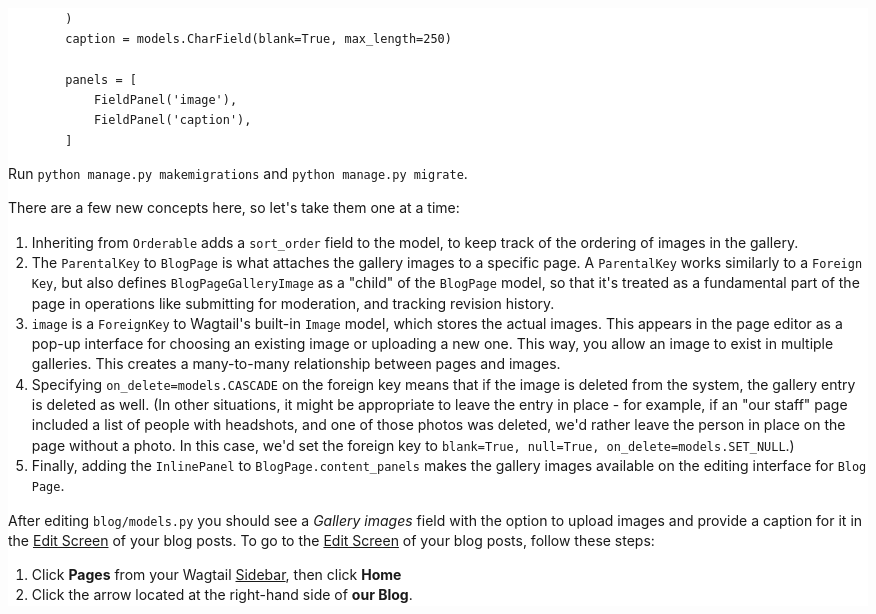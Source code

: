```{eval-rst}
        )
        caption = models.CharField(blank=True, max_length=250)
    
        panels = [
            FieldPanel('image'),
            FieldPanel('caption'),
        ]
```

Run `python manage.py makemigrations` and `python manage.py migrate`.

There are a few new concepts here, so let's take them one at a time:

1.  Inheriting from `Orderable` adds a `sort_order` field to the model, to keep track of the ordering of images in the gallery.
2.  The `ParentalKey` to `BlogPage` is what attaches the gallery images to a specific page. A `ParentalKey` works similarly to a `ForeignKey`, but also defines `BlogPageGalleryImage` as a "child" of the `BlogPage` model, so that it's treated as a fundamental part of the page in operations like submitting for moderation, and tracking revision history.
3.  `image` is a `ForeignKey` to Wagtail's built-in `Image` model, which stores the actual images. This appears in the page editor as a pop-up interface for choosing an existing image or uploading a new one. This way, you allow an image to exist in multiple galleries. This creates a many-to-many relationship between pages and images.
4.  Specifying `on_delete=models.CASCADE` on the foreign key means that if the image is deleted from the system, the gallery entry is deleted as well. (In other situations, it might be appropriate to leave the entry in place - for example, if an "our staff" page included a list of people with headshots, and one of those photos was deleted, we'd rather leave the person in place on the page without a photo. In this case, we'd set the foreign key to `blank=True, null=True, on_delete=models.SET_NULL`.)
5.  Finally, adding the `InlinePanel` to `BlogPage.content_panels` makes the gallery images available on the editing interface for `BlogPage`.

After editing `blog/models.py` you should see a _Gallery images_ field with the option to upload images and provide a caption for it in the [Edit Screen](https://guide.wagtail.org/en-latest/concepts/wagtail-interfaces/#edit-screen) of your blog posts. To go to the [Edit Screen](https://guide.wagtail.org/en-latest/concepts/wagtail-interfaces/#edit-screen) of your blog posts, follow these steps:
1.  Click **Pages** from your Wagtail [Sidebar](https://guide.wagtail.org/en-latest/how-to-guides/find-your-way-around/#the-sidebar), then click **Home**
2.  Click the arrow located at the right-hand side of **our Blog**.
